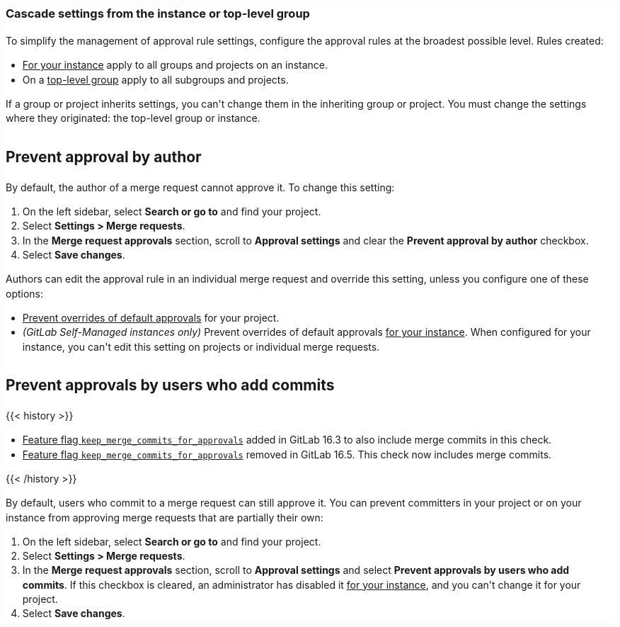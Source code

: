 ### Cascade settings from the instance or top-level group

To simplify the management of approval rule settings, configure the approval rules
at the broadest possible level. Rules created:

- [For your instance](../../../../administration/merge_requests_approvals.md) apply to all groups
  and projects on an instance.
- On a [top-level group](../../../group/manage.md#group-merge-request-approval-settings) apply to all subgroups
  and projects.

If a group or project inherits settings, you can't change them in the inheriting group or project.
You must change the settings where they originated: the top-level group or instance.

## Prevent approval by author

By default, the author of a merge request cannot approve it. To change this setting:

1. On the left sidebar, select **Search or go to** and find your project.
1. Select **Settings > Merge requests**.
1. In the **Merge request approvals** section, scroll to **Approval settings** and
   clear the **Prevent approval by author** checkbox.
1. Select **Save changes**.

Authors can edit the approval rule in an individual merge request and override
this setting, unless you configure one of these options:

- [Prevent overrides of default approvals](#prevent-editing-approval-rules-in-merge-requests) for your project.
- *(GitLab Self-Managed instances only)* Prevent overrides of default approvals
  [for your instance](../../../../administration/merge_requests_approvals.md). When configured
  for your instance, you can't edit this setting on projects or individual
  merge requests.

## Prevent approvals by users who add commits

{{< history >}}

- [Feature flag `keep_merge_commits_for_approvals`](https://gitlab.com/gitlab-org/gitlab/-/merge_requests/127744) added in GitLab 16.3 to also include merge commits in this check.
- [Feature flag `keep_merge_commits_for_approvals`](https://gitlab.com/gitlab-org/gitlab/-/merge_requests/131778) removed in GitLab 16.5. This check now includes merge commits.

{{< /history >}}

By default, users who commit to a merge request can still approve it. You can prevent committers
in your project or on your instance from approving merge requests that are partially
their own:

1. On the left sidebar, select **Search or go to** and find your project.
1. Select **Settings > Merge requests**.
1. In the **Merge request approvals** section, scroll to **Approval settings** and
   select **Prevent approvals by users who add commits**.
   If this checkbox is cleared, an administrator has disabled it
   [for your instance](../../../../administration/merge_requests_approvals.md), and
   you can't change it for your project.
1. Select **Save changes**.
